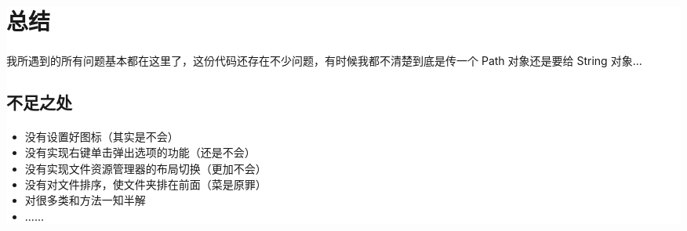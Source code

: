 # 总结

我所遇到的所有问题基本都在这里了，这份代码还存在不少问题，有时候我都不清楚到底是传一个 Path 对象还是要给 String 对象...

## 不足之处

- 没有设置好图标（其实是不会）
- 没有实现右键单击弹出选项的功能（还是不会）
- 没有实现文件资源管理器的布局切换（更加不会）
- 没有对文件排序，使文件夹排在前面（菜是原罪）
- 对很多类和方法一知半解
- ......

